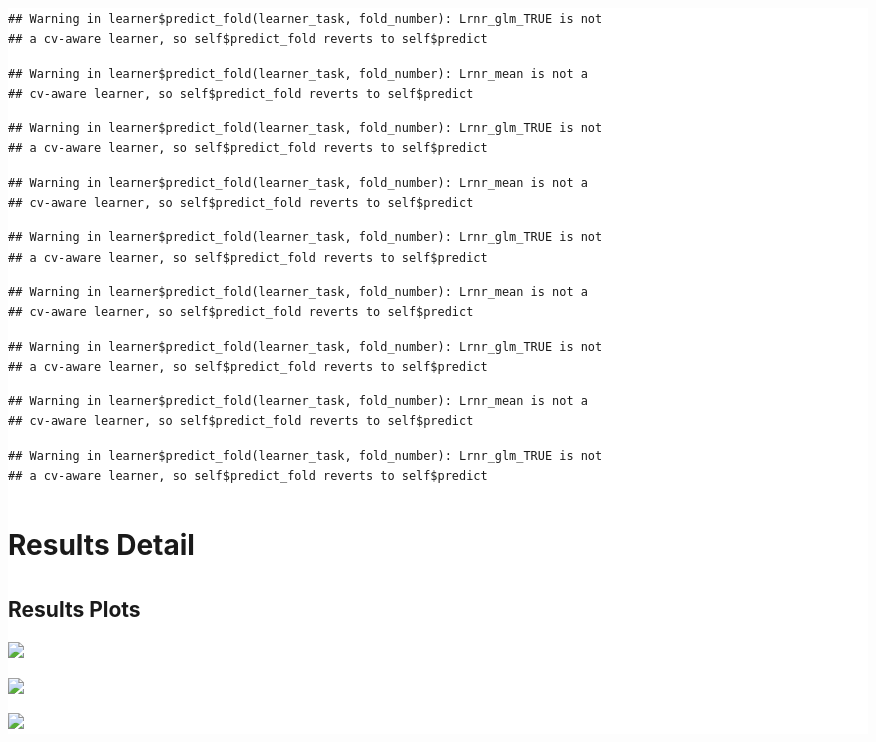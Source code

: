 ```
## Warning in learner$predict_fold(learner_task, fold_number): Lrnr_glm_TRUE is not
## a cv-aware learner, so self$predict_fold reverts to self$predict
```

```
## Warning in learner$predict_fold(learner_task, fold_number): Lrnr_mean is not a
## cv-aware learner, so self$predict_fold reverts to self$predict
```

```
## Warning in learner$predict_fold(learner_task, fold_number): Lrnr_glm_TRUE is not
## a cv-aware learner, so self$predict_fold reverts to self$predict
```

```
## Warning in learner$predict_fold(learner_task, fold_number): Lrnr_mean is not a
## cv-aware learner, so self$predict_fold reverts to self$predict
```

```
## Warning in learner$predict_fold(learner_task, fold_number): Lrnr_glm_TRUE is not
## a cv-aware learner, so self$predict_fold reverts to self$predict
```

```
## Warning in learner$predict_fold(learner_task, fold_number): Lrnr_mean is not a
## cv-aware learner, so self$predict_fold reverts to self$predict
```

```
## Warning in learner$predict_fold(learner_task, fold_number): Lrnr_glm_TRUE is not
## a cv-aware learner, so self$predict_fold reverts to self$predict
```

```
## Warning in learner$predict_fold(learner_task, fold_number): Lrnr_mean is not a
## cv-aware learner, so self$predict_fold reverts to self$predict
```

```
## Warning in learner$predict_fold(learner_task, fold_number): Lrnr_glm_TRUE is not
## a cv-aware learner, so self$predict_fold reverts to self$predict
```




# Results Detail

## Results Plots
![](/tmp/4fe2ffca-511c-453c-8edc-b56ca7a245b8/286fe000-968c-4a6d-94ab-ed46def07b36/REPORT_files/figure-html/plot_tsm-1.png)

![](/tmp/4fe2ffca-511c-453c-8edc-b56ca7a245b8/286fe000-968c-4a6d-94ab-ed46def07b36/REPORT_files/figure-html/plot_rr-1.png)



![](/tmp/4fe2ffca-511c-453c-8edc-b56ca7a245b8/286fe000-968c-4a6d-94ab-ed46def07b36/REPORT_files/figure-html/plot_paf-1.png)
